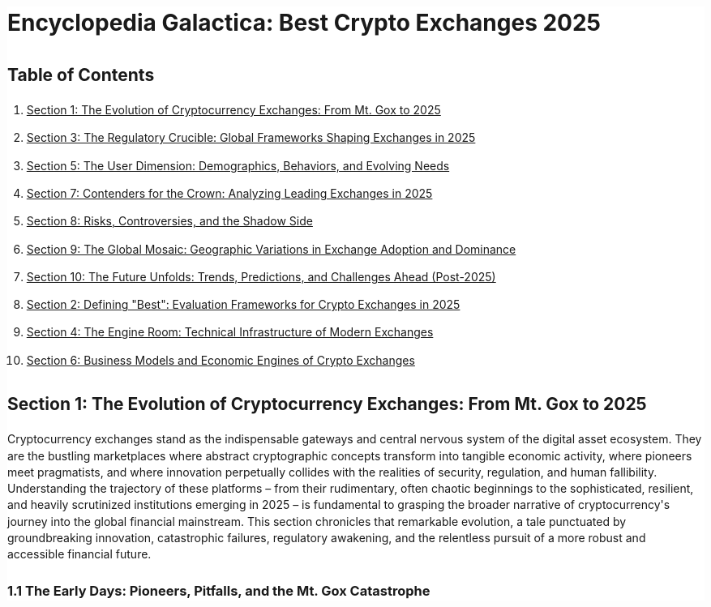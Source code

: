 # Encyclopedia Galactica: Best Crypto Exchanges 2025



## Table of Contents



1. [Section 1: The Evolution of Cryptocurrency Exchanges: From Mt. Gox to 2025](#section-1-the-evolution-of-cryptocurrency-exchanges-from-mt-gox-to-2025)

2. [Section 3: The Regulatory Crucible: Global Frameworks Shaping Exchanges in 2025](#section-3-the-regulatory-crucible-global-frameworks-shaping-exchanges-in-2025)

3. [Section 5: The User Dimension: Demographics, Behaviors, and Evolving Needs](#section-5-the-user-dimension-demographics-behaviors-and-evolving-needs)

4. [Section 7: Contenders for the Crown: Analyzing Leading Exchanges in 2025](#section-7-contenders-for-the-crown-analyzing-leading-exchanges-in-2025)

5. [Section 8: Risks, Controversies, and the Shadow Side](#section-8-risks-controversies-and-the-shadow-side)

6. [Section 9: The Global Mosaic: Geographic Variations in Exchange Adoption and Dominance](#section-9-the-global-mosaic-geographic-variations-in-exchange-adoption-and-dominance)

7. [Section 10: The Future Unfolds: Trends, Predictions, and Challenges Ahead (Post-2025)](#section-10-the-future-unfolds-trends-predictions-and-challenges-ahead-post-2025)

8. [Section 2: Defining "Best": Evaluation Frameworks for Crypto Exchanges in 2025](#section-2-defining-best-evaluation-frameworks-for-crypto-exchanges-in-2025)

9. [Section 4: The Engine Room: Technical Infrastructure of Modern Exchanges](#section-4-the-engine-room-technical-infrastructure-of-modern-exchanges)

10. [Section 6: Business Models and Economic Engines of Crypto Exchanges](#section-6-business-models-and-economic-engines-of-crypto-exchanges)





## Section 1: The Evolution of Cryptocurrency Exchanges: From Mt. Gox to 2025

Cryptocurrency exchanges stand as the indispensable gateways and central nervous system of the digital asset ecosystem. They are the bustling marketplaces where abstract cryptographic concepts transform into tangible economic activity, where pioneers meet pragmatists, and where innovation perpetually collides with the realities of security, regulation, and human fallibility. Understanding the trajectory of these platforms – from their rudimentary, often chaotic beginnings to the sophisticated, resilient, and heavily scrutinized institutions emerging in 2025 – is fundamental to grasping the broader narrative of cryptocurrency's journey into the global financial mainstream. This section chronicles that remarkable evolution, a tale punctuated by groundbreaking innovation, catastrophic failures, regulatory awakening, and the relentless pursuit of a more robust and accessible financial future.

### 1.1 The Early Days: Pioneers, Pitfalls, and the Mt. Gox Catastrophe
